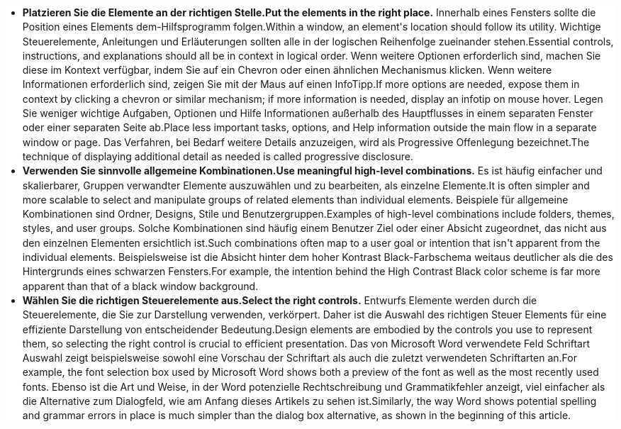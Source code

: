 -   <span data-ttu-id="8103a-240">**Platzieren Sie die Elemente an der richtigen Stelle.**</span><span class="sxs-lookup"><span data-stu-id="8103a-240">**Put the elements in the right place.**</span></span> <span data-ttu-id="8103a-241">Innerhalb eines Fensters sollte die Position eines Elements dem-Hilfsprogramm folgen.</span><span class="sxs-lookup"><span data-stu-id="8103a-241">Within a window, an element's location should follow its utility.</span></span> <span data-ttu-id="8103a-242">Wichtige Steuerelemente, Anleitungen und Erläuterungen sollten alle in der logischen Reihenfolge zueinander stehen.</span><span class="sxs-lookup"><span data-stu-id="8103a-242">Essential controls, instructions, and explanations should all be in context in logical order.</span></span> <span data-ttu-id="8103a-243">Wenn weitere Optionen erforderlich sind, machen Sie diese im Kontext verfügbar, indem Sie auf ein Chevron oder einen ähnlichen Mechanismus klicken. Wenn weitere Informationen erforderlich sind, zeigen Sie mit der Maus auf einen InfoTipp.</span><span class="sxs-lookup"><span data-stu-id="8103a-243">If more options are needed, expose them in context by clicking a chevron or similar mechanism; if more information is needed, display an infotip on mouse hover.</span></span> <span data-ttu-id="8103a-244">Legen Sie weniger wichtige Aufgaben, Optionen und Hilfe Informationen außerhalb des Hauptflusses in einem separaten Fenster oder einer separaten Seite ab.</span><span class="sxs-lookup"><span data-stu-id="8103a-244">Place less important tasks, options, and Help information outside the main flow in a separate window or page.</span></span> <span data-ttu-id="8103a-245">Das Verfahren, bei Bedarf weitere Details anzuzeigen, wird als Progressive Offenlegung bezeichnet.</span><span class="sxs-lookup"><span data-stu-id="8103a-245">The technique of displaying additional detail as needed is called progressive disclosure.</span></span>
-   <span data-ttu-id="8103a-246">**Verwenden Sie sinnvolle allgemeine Kombinationen.**</span><span class="sxs-lookup"><span data-stu-id="8103a-246">**Use meaningful high-level combinations.**</span></span> <span data-ttu-id="8103a-247">Es ist häufig einfacher und skalierbarer, Gruppen verwandter Elemente auszuwählen und zu bearbeiten, als einzelne Elemente.</span><span class="sxs-lookup"><span data-stu-id="8103a-247">It is often simpler and more scalable to select and manipulate groups of related elements than individual elements.</span></span> <span data-ttu-id="8103a-248">Beispiele für allgemeine Kombinationen sind Ordner, Designs, Stile und Benutzergruppen.</span><span class="sxs-lookup"><span data-stu-id="8103a-248">Examples of high-level combinations include folders, themes, styles, and user groups.</span></span> <span data-ttu-id="8103a-249">Solche Kombinationen sind häufig einem Benutzer Ziel oder einer Absicht zugeordnet, das nicht aus den einzelnen Elementen ersichtlich ist.</span><span class="sxs-lookup"><span data-stu-id="8103a-249">Such combinations often map to a user goal or intention that isn't apparent from the individual elements.</span></span> <span data-ttu-id="8103a-250">Beispielsweise ist die Absicht hinter dem hoher Kontrast Black-Farbschema weitaus deutlicher als die des Hintergrunds eines schwarzen Fensters.</span><span class="sxs-lookup"><span data-stu-id="8103a-250">For example, the intention behind the High Contrast Black color scheme is far more apparent than that of a black window background.</span></span>
-   <span data-ttu-id="8103a-251">**Wählen Sie die richtigen Steuerelemente aus.**</span><span class="sxs-lookup"><span data-stu-id="8103a-251">**Select the right controls.**</span></span> <span data-ttu-id="8103a-252">Entwurfs Elemente werden durch die Steuerelemente, die Sie zur Darstellung verwenden, verkörpert. Daher ist die Auswahl des richtigen Steuer Elements für eine effiziente Darstellung von entscheidender Bedeutung.</span><span class="sxs-lookup"><span data-stu-id="8103a-252">Design elements are embodied by the controls you use to represent them, so selecting the right control is crucial to efficient presentation.</span></span> <span data-ttu-id="8103a-253">Das von Microsoft Word verwendete Feld Schriftart Auswahl zeigt beispielsweise sowohl eine Vorschau der Schriftart als auch die zuletzt verwendeten Schriftarten an.</span><span class="sxs-lookup"><span data-stu-id="8103a-253">For example, the font selection box used by Microsoft Word shows both a preview of the font as well as the most recently used fonts.</span></span> <span data-ttu-id="8103a-254">Ebenso ist die Art und Weise, in der Word potenzielle Rechtschreibung und Grammatikfehler anzeigt, viel einfacher als die Alternative zum Dialogfeld, wie am Anfang dieses Artikels zu sehen ist.</span><span class="sxs-lookup"><span data-stu-id="8103a-254">Similarly, the way Word shows potential spelling and grammar errors in place is much simpler than the dialog box alternative, as shown in the beginning of this article.</span></span>
